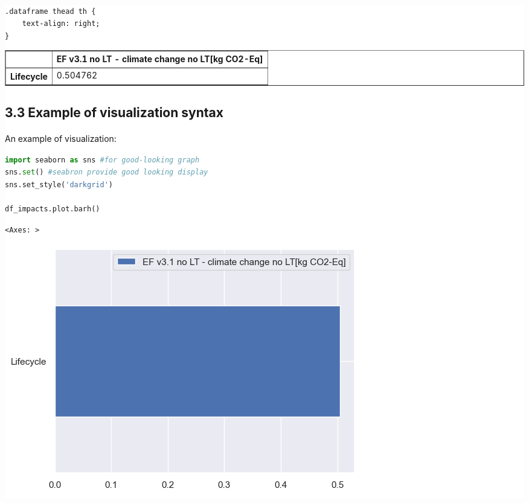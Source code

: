     .dataframe thead th {
        text-align: right;
    }
</style>
<table border="1" class="dataframe">
  <thead>
    <tr style="text-align: right;">
      <th></th>
      <th>EF v3.1 no LT - climate change no LT[kg CO2-Eq]</th>
    </tr>
  </thead>
  <tbody>
    <tr>
      <th>Lifecycle</th>
      <td>0.504762</td>
    </tr>
  </tbody>
</table>
</div>



## 3.3 Example of visualization syntax

An example of visualization:


```python
import seaborn as sns #for good-looking graph
sns.set() #seabron provide good looking display
sns.set_style('darkgrid')

df_impacts.plot.barh()
```




    <Axes: >




    
![png](tutoBW_EV_files/tutoBW_EV_129_1.png)
    
